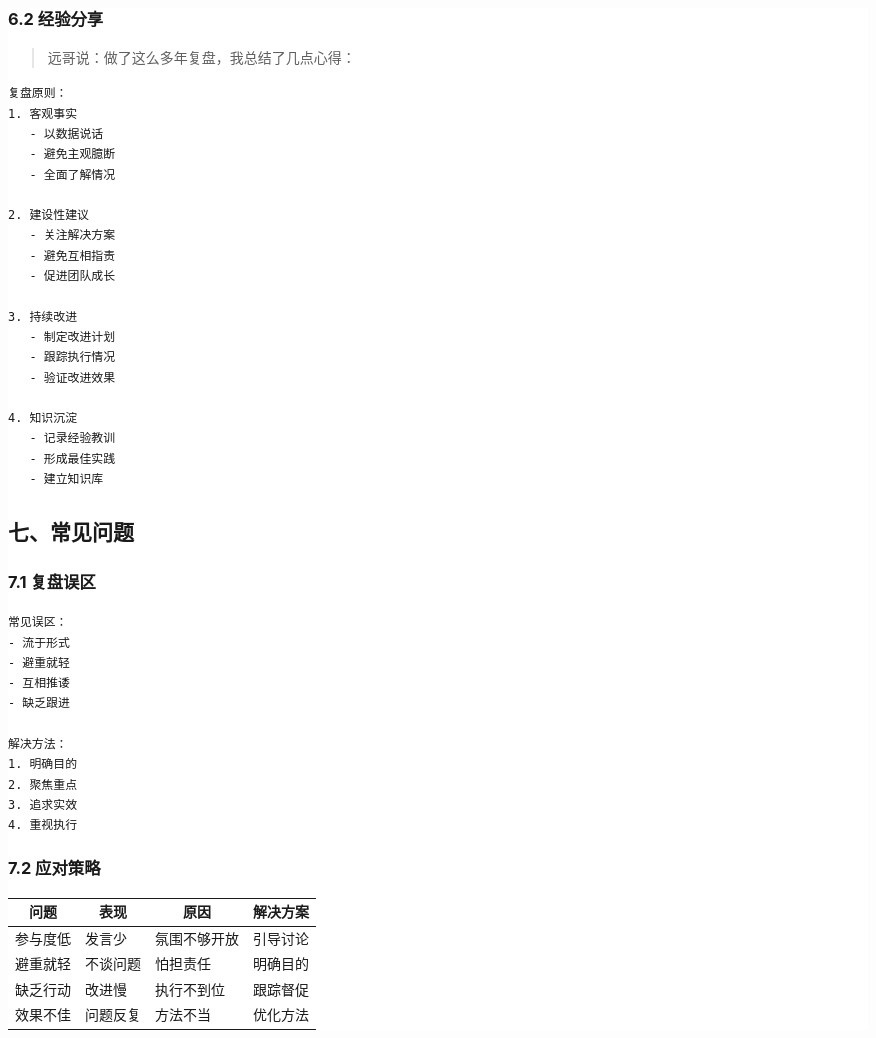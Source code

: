 ### 6.2 经验分享
> 远哥说：做了这么多年复盘，我总结了几点心得：

```
复盘原则：
1. 客观事实
   - 以数据说话
   - 避免主观臆断
   - 全面了解情况

2. 建设性建议
   - 关注解决方案
   - 避免互相指责
   - 促进团队成长

3. 持续改进
   - 制定改进计划
   - 跟踪执行情况
   - 验证改进效果

4. 知识沉淀
   - 记录经验教训
   - 形成最佳实践
   - 建立知识库
```

## 七、常见问题

### 7.1 复盘误区
```
常见误区：
- 流于形式
- 避重就轻
- 互相推诿
- 缺乏跟进

解决方法：
1. 明确目的
2. 聚焦重点
3. 追求实效
4. 重视执行
```

### 7.2 应对策略
| 问题 | 表现 | 原因 | 解决方案 |
|------|------|------|----------|
| 参与度低 | 发言少 | 氛围不够开放 | 引导讨论 |
| 避重就轻 | 不谈问题 | 怕担责任 | 明确目的 |
| 缺乏行动 | 改进慢 | 执行不到位 | 跟踪督促 |
| 效果不佳 | 问题反复 | 方法不当 | 优化方法 |
